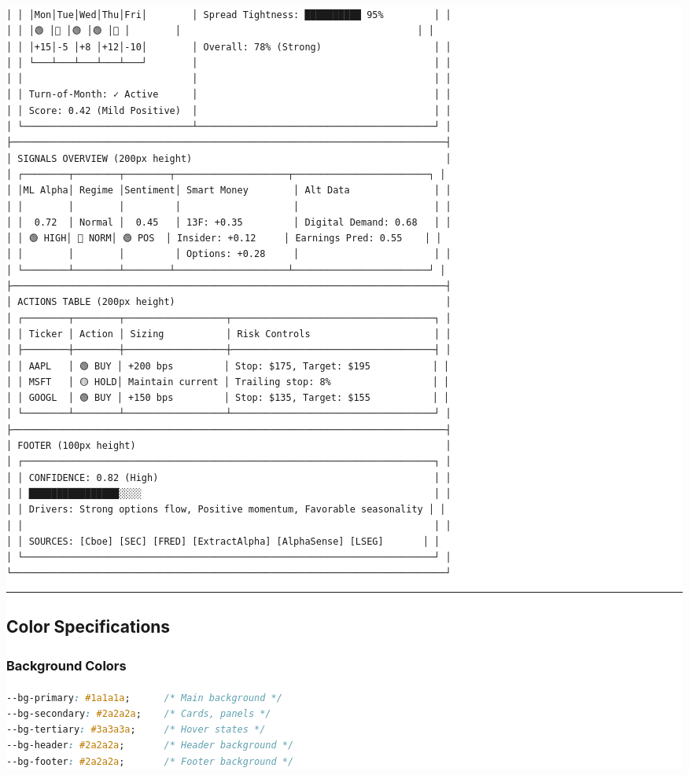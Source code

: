 ```
│ │ │Mon│Tue│Wed│Thu│Fri│        │ Spread Tightness: ██████████ 95%         │ │
│ │ │🟢 │🔴 │🟢 │🟢 │🔴 │        │                                          │ │
│ │ │+15│-5 │+8 │+12│-10│        │ Overall: 78% (Strong)                    │ │
│ │ └───┴───┴───┴───┴───┘        │                                          │ │
│ │                              │                                          │ │
│ │ Turn-of-Month: ✓ Active      │                                          │ │
│ │ Score: 0.42 (Mild Positive)  │                                          │ │
│ └──────────────────────────────┴──────────────────────────────────────────┘ │
├─────────────────────────────────────────────────────────────────────────────┤
│ SIGNALS OVERVIEW (200px height)                                             │
│ ┌────────┬────────┬────────┬────────────────────┬────────────────────────┐ │
│ │ML Alpha│ Regime │Sentiment│ Smart Money        │ Alt Data               │ │
│ │        │        │         │                    │                        │ │
│ │  0.72  │ Normal │  0.45   │ 13F: +0.35         │ Digital Demand: 0.68   │ │
│ │ 🟢 HIGH│ 🔵 NORM│ 🟢 POS  │ Insider: +0.12     │ Earnings Pred: 0.55    │ │
│ │        │        │         │ Options: +0.28     │                        │ │
│ └────────┴────────┴────────┴────────────────────┴────────────────────────┘ │
├─────────────────────────────────────────────────────────────────────────────┤
│ ACTIONS TABLE (200px height)                                                │
│ ┌────────┬────────┬──────────────────┬────────────────────────────────────┐ │
│ │ Ticker │ Action │ Sizing           │ Risk Controls                      │ │
│ ├────────┼────────┼──────────────────┼────────────────────────────────────┤ │
│ │ AAPL   │ 🟢 BUY │ +200 bps         │ Stop: $175, Target: $195           │ │
│ │ MSFT   │ 🟡 HOLD│ Maintain current │ Trailing stop: 8%                  │ │
│ │ GOOGL  │ 🟢 BUY │ +150 bps         │ Stop: $135, Target: $155           │ │
│ └────────┴────────┴──────────────────┴────────────────────────────────────┘ │
├─────────────────────────────────────────────────────────────────────────────┤
│ FOOTER (100px height)                                                       │
│ ┌─────────────────────────────────────────────────────────────────────────┐ │
│ │ CONFIDENCE: 0.82 (High)                                                 │ │
│ │ ████████████████░░░░                                                    │ │
│ │ Drivers: Strong options flow, Positive momentum, Favorable seasonality │ │
│ │                                                                         │ │
│ │ SOURCES: [Cboe] [SEC] [FRED] [ExtractAlpha] [AlphaSense] [LSEG]       │ │
│ └─────────────────────────────────────────────────────────────────────────┘ │
└─────────────────────────────────────────────────────────────────────────────┘
```

---

## Color Specifications

### Background Colors
```css
--bg-primary: #1a1a1a;      /* Main background */
--bg-secondary: #2a2a2a;    /* Cards, panels */
--bg-tertiary: #3a3a3a;     /* Hover states */
--bg-header: #2a2a2a;       /* Header background */
--bg-footer: #2a2a2a;       /* Footer background */
```
